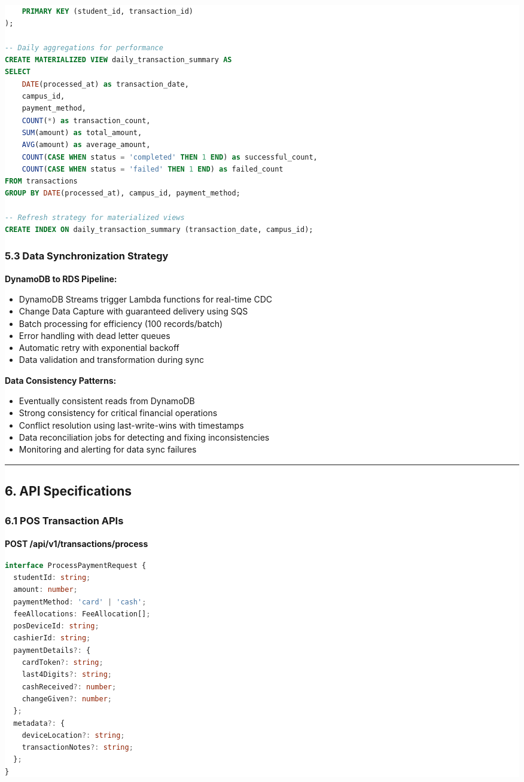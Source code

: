 ```sql
    PRIMARY KEY (student_id, transaction_id)
);

-- Daily aggregations for performance
CREATE MATERIALIZED VIEW daily_transaction_summary AS
SELECT 
    DATE(processed_at) as transaction_date,
    campus_id,
    payment_method,
    COUNT(*) as transaction_count,
    SUM(amount) as total_amount,
    AVG(amount) as average_amount,
    COUNT(CASE WHEN status = 'completed' THEN 1 END) as successful_count,
    COUNT(CASE WHEN status = 'failed' THEN 1 END) as failed_count
FROM transactions 
GROUP BY DATE(processed_at), campus_id, payment_method;

-- Refresh strategy for materialized views
CREATE INDEX ON daily_transaction_summary (transaction_date, campus_id);
```

### 5.3 Data Synchronization Strategy

**DynamoDB to RDS Pipeline:**
- DynamoDB Streams trigger Lambda functions for real-time CDC
- Change Data Capture with guaranteed delivery using SQS
- Batch processing for efficiency (100 records/batch)
- Error handling with dead letter queues
- Automatic retry with exponential backoff
- Data validation and transformation during sync

**Data Consistency Patterns:**
- Eventually consistent reads from DynamoDB
- Strong consistency for critical financial operations
- Conflict resolution using last-write-wins with timestamps
- Data reconciliation jobs for detecting and fixing inconsistencies
- Monitoring and alerting for data sync failures

---

## 6. API Specifications

### 6.1 POS Transaction APIs

**POST /api/v1/transactions/process**
```typescript
interface ProcessPaymentRequest {
  studentId: string;
  amount: number;
  paymentMethod: 'card' | 'cash';
  feeAllocations: FeeAllocation[];
  posDeviceId: string;
  cashierId: string;
  paymentDetails?: {
    cardToken?: string;
    last4Digits?: string;
    cashReceived?: number;
    changeGiven?: number;
  };
  metadata?: {
    deviceLocation?: string;
    transactionNotes?: string;
  };
}
```